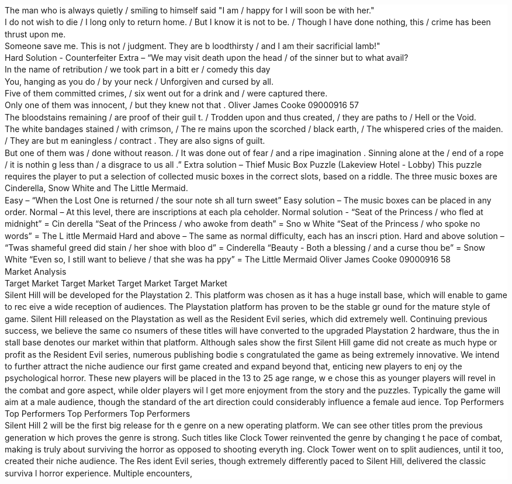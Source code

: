 The man who is always quietly / smiling to himself said "I am / happy for I will soon be with 
her."  
I do not wish to die / I long only to return home. / But I know it is not to be. / Though I have 
done nothing, this / crime has been thrust upon me.  
Someone save me. This is not / judgment. They are b loodthirsty / and I am their sacrificial 
lamb!"  
 Hard Solution  - Counterfeiter 
 Extra – 
 “We may visit death upon the head / of the sinner but to what avail?  
In the name of retribution / we took part in a bitt er / comedy this day  
You, hanging as you do / by your neck / Unforgiven and cursed by all.  
Five of them committed crimes, / six went out for a  drink and / were captured there.  
Only one of them was innocent, / but they knew not that . 
Oliver James Cooke  09000916 
57  
 The bloodstains remaining / are proof of their guil t. / Trodden upon and thus created, / they 
are paths to / Hell or the Void.  
The white bandages stained / with crimson, / The re mains upon the scorched / black earth, / 
The whispered cries of the maiden. / They are but m eaningless / contract . 
They are also signs of guilt.  
But one of them was / done without reason. / It was  done out of fear / and a ripe imagination . 
Sinning alone at the / end of a rope / it is nothin g less than / a disgrace to us all .” 
 Extra solution – Thief 
Music Box Puzzle (Lakeview Hotel - Lobby) 
 This puzzle requires the player to put a selection  of collected music boxes in the correct 
slots, based on a riddle. The three music boxes are  Cinderella, Snow White and The Little 
Mermaid.  
 Easy – “When the Lost One is returned / the sour note sh all turn sweet” 
 Easy solution – The music boxes can be placed in any order. 
 Normal – At this level, there are inscriptions at each pla ceholder. 
 Normal solution - 
“Seat of the Princess / who fled at midnight” = Cin derella 
“Seat of the Princess / who awoke from death” = Sno w White 
“Seat of the Princess / who spoke no words” = The L ittle Mermaid 
 Hard and above – The same as normal difficulty, each has an inscri ption. 
 Hard and above solution  – 
“Twas shameful greed did stain / her shoe with bloo d” = Cinderella 
“Beauty - Both a blessing / and a curse thou be” = Snow White 
“Even so, I still want to believe / that she was ha ppy” = The Little Mermaid 
Oliver James Cooke  09000916 
58  
 Market Analysis  
Target Market Target Market Target Market Target Market     
 Silent Hill will be developed for the Playstation 2. This platform was chosen as it has a 
huge install base, which will enable to game to rec eive a wide reception of audiences. The 
Playstation platform has proven to be the stable gr ound for the mature style of game. Silent Hill 
released on the Playstation as well as the Resident  Evil series, which did extremely well. 
Continuing previous success, we believe the same co nsumers of these titles will have converted 
to the upgraded Playstation 2 hardware, thus the in stall base denotes our market within that 
platform. Although sales show the first Silent Hill  game did not create as much hype or profit as 
the Resident Evil series, numerous publishing bodie s congratulated the game as being 
extremely innovative. We intend to further attract the niche audience our first game created 
and expand beyond that, enticing new players to enj oy the psychological horror. These new 
players will be placed in the 13 to 25 age range, w e chose this as younger players will revel in 
the combat and gore aspect, while older players wil l get more enjoyment from the story and 
the puzzles. Typically the game will aim at a male audience, though the standard of the art 
direction could considerably influence a female aud ience. 
Top Performers Top Performers Top Performers Top Performers     
 Silent Hill 2 will be the first big release for th e genre on a new operating platform. We 
can see other titles prom the previous generation w hich proves the genre is strong. Such titles 
like Clock Tower reinvented the genre by changing t he pace of combat, making is truly about 
surviving the horror as opposed to shooting everyth ing. Clock Tower went on to split audiences, 
until it too, created their niche audience. The Res ident Evil series, though extremely differently 
paced to Silent Hill, delivered the classic surviva l horror experience. Multiple encounters, 
